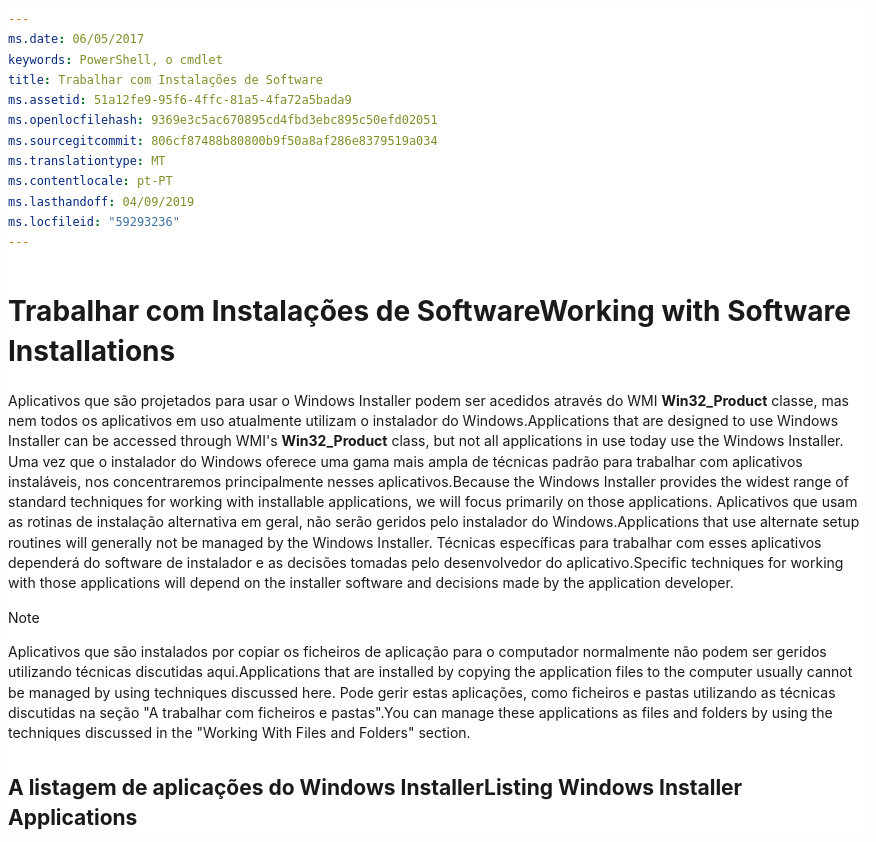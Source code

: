 ```yaml
---
ms.date: 06/05/2017
keywords: PowerShell, o cmdlet
title: Trabalhar com Instalações de Software
ms.assetid: 51a12fe9-95f6-4ffc-81a5-4fa72a5bada9
ms.openlocfilehash: 9369e3c5ac670895cd4fbd3ebc895c50efd02051
ms.sourcegitcommit: 806cf87488b80800b9f50a8af286e8379519a034
ms.translationtype: MT
ms.contentlocale: pt-PT
ms.lasthandoff: 04/09/2019
ms.locfileid: "59293236"
---
```

# <a name="working-with-software-installations"></a><span data-ttu-id="ed8a2-103">Trabalhar com Instalações de Software</span><span class="sxs-lookup"><span data-stu-id="ed8a2-103">Working with Software Installations</span></span>

<span data-ttu-id="ed8a2-104">Aplicativos que são projetados para usar o Windows Installer podem ser acedidos através do WMI **Win32_Product** classe, mas nem todos os aplicativos em uso atualmente utilizam o instalador do Windows.</span><span class="sxs-lookup"><span data-stu-id="ed8a2-104">Applications that are designed to use Windows Installer can be accessed through WMI's **Win32_Product** class, but not all applications in use today use the Windows Installer.</span></span> <span data-ttu-id="ed8a2-105">Uma vez que o instalador do Windows oferece uma gama mais ampla de técnicas padrão para trabalhar com aplicativos instaláveis, nos concentraremos principalmente nesses aplicativos.</span><span class="sxs-lookup"><span data-stu-id="ed8a2-105">Because the Windows Installer provides the widest range of standard techniques for working with installable applications, we will focus primarily on those applications.</span></span> <span data-ttu-id="ed8a2-106">Aplicativos que usam as rotinas de instalação alternativa em geral, não serão geridos pelo instalador do Windows.</span><span class="sxs-lookup"><span data-stu-id="ed8a2-106">Applications that use alternate setup routines will generally not be managed by the Windows Installer.</span></span> <span data-ttu-id="ed8a2-107">Técnicas específicas para trabalhar com esses aplicativos dependerá do software de instalador e as decisões tomadas pelo desenvolvedor do aplicativo.</span><span class="sxs-lookup"><span data-stu-id="ed8a2-107">Specific techniques for working with those applications will depend on the installer software and decisions made by the application developer.</span></span>

> [!NOTE]
> <span data-ttu-id="ed8a2-108">Aplicativos que são instalados por copiar os ficheiros de aplicação para o computador normalmente não podem ser geridos utilizando técnicas discutidas aqui.</span><span class="sxs-lookup"><span data-stu-id="ed8a2-108">Applications that are installed by copying the application files to the computer usually cannot be managed by using techniques discussed here.</span></span> <span data-ttu-id="ed8a2-109">Pode gerir estas aplicações, como ficheiros e pastas utilizando as técnicas discutidas na seção "A trabalhar com ficheiros e pastas".</span><span class="sxs-lookup"><span data-stu-id="ed8a2-109">You can manage these applications as files and folders by using the techniques discussed in the "Working With Files and Folders" section.</span></span>

## <a name="listing-windows-installer-applications"></a><span data-ttu-id="ed8a2-110">A listagem de aplicações do Windows Installer</span><span class="sxs-lookup"><span data-stu-id="ed8a2-110">Listing Windows Installer Applications</span></span>
